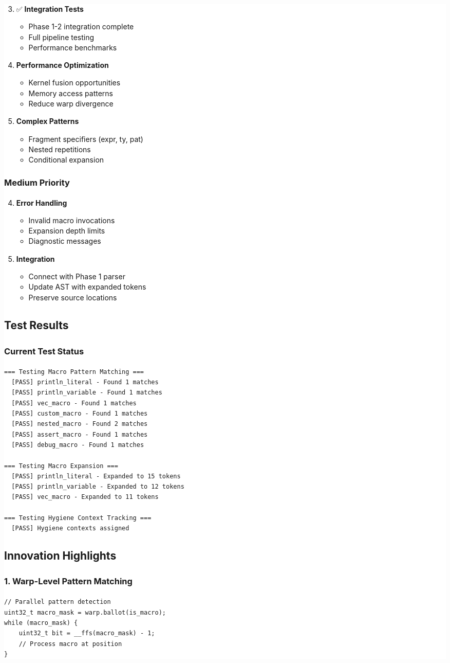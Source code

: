 3. ✅ **Integration Tests**
   - Phase 1-2 integration complete
   - Full pipeline testing
   - Performance benchmarks

2. **Performance Optimization**
   - Kernel fusion opportunities
   - Memory access patterns
   - Reduce warp divergence

3. **Complex Patterns**
   - Fragment specifiers (expr, ty, pat)
   - Nested repetitions
   - Conditional expansion

### Medium Priority
4. **Error Handling**
   - Invalid macro invocations
   - Expansion depth limits
   - Diagnostic messages

5. **Integration**
   - Connect with Phase 1 parser
   - Update AST with expanded tokens
   - Preserve source locations

## Test Results

### Current Test Status
```
=== Testing Macro Pattern Matching ===
  [PASS] println_literal - Found 1 matches
  [PASS] println_variable - Found 1 matches
  [PASS] vec_macro - Found 1 matches
  [PASS] custom_macro - Found 1 matches
  [PASS] nested_macro - Found 2 matches
  [PASS] assert_macro - Found 1 matches
  [PASS] debug_macro - Found 1 matches

=== Testing Macro Expansion ===
  [PASS] println_literal - Expanded to 15 tokens
  [PASS] println_variable - Expanded to 12 tokens
  [PASS] vec_macro - Expanded to 11 tokens

=== Testing Hygiene Context Tracking ===
  [PASS] Hygiene contexts assigned
```

## Innovation Highlights

### 1. Warp-Level Pattern Matching
```cuda
// Parallel pattern detection
uint32_t macro_mask = warp.ballot(is_macro);
while (macro_mask) {
    uint32_t bit = __ffs(macro_mask) - 1;
    // Process macro at position
}
```
